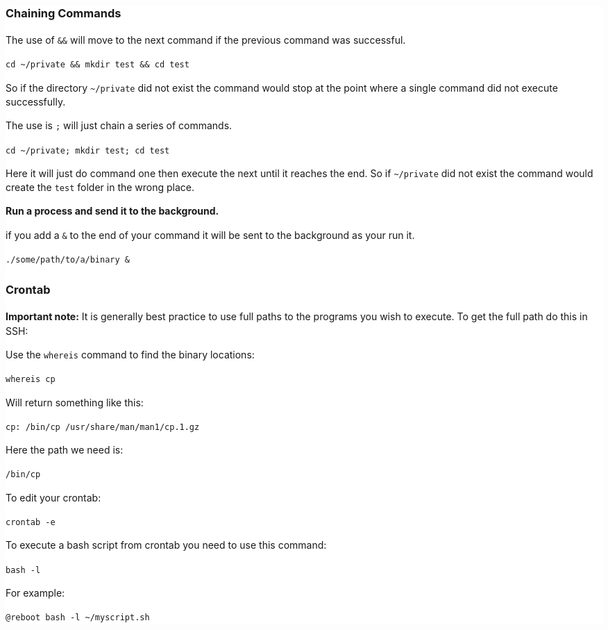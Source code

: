   

### Chaining Commands

  
The use of `&&` will move to the next command if the previous command was successful.  
  

    cd ~/private && mkdir test && cd test

  
So if the directory `~/private` did not exist the command would stop at the point where a single command did not execute successfully.  
  
The use is `;` will just chain a series of commands.  
  

    cd ~/private; mkdir test; cd test

  
Here it will just do command one then execute the next until it reaches the end. So if `~/private` did not exist the command would create the `test` folder in the wrong place.  
  
**Run a process and send it to the background.**  
  
if you add a `&` to the end of your command it will be sent to the background as your run it.  
  

    ./some/path/to/a/binary &

  

### Crontab

  
**Important note:** It is generally best practice to use full paths to the programs you wish to execute. To get the full path do this in SSH:  
  
Use the `whereis` command to find the binary locations:  
  

    whereis cp

  
Will return something like this:  
  

    cp: /bin/cp /usr/share/man/man1/cp.1.gz

  
Here the path we need is:  
  

    /bin/cp

  
To edit your crontab:  
  

    crontab -e

  
To execute a bash script from crontab you need to use this command:  
  

    bash -l

  
For example:  
  

    @reboot bash -l ~/myscript.sh

  
  

